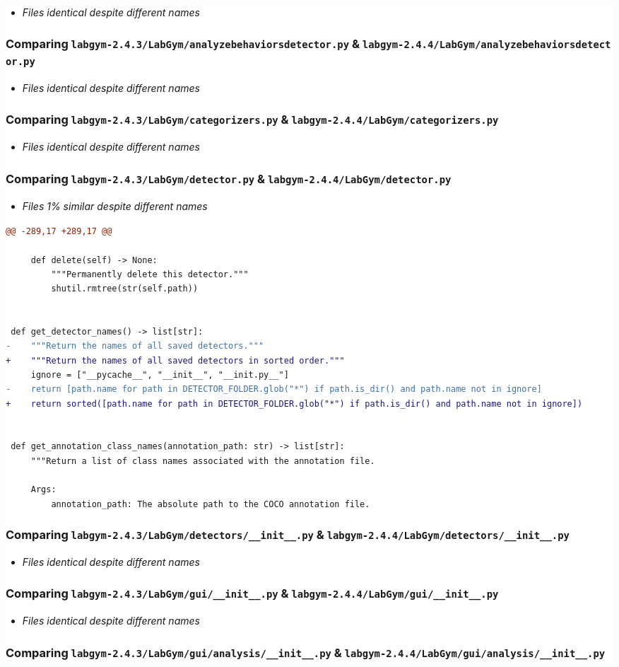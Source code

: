  * *Files identical despite different names*

### Comparing `labgym-2.4.3/LabGym/analyzebehaviorsdetector.py` & `labgym-2.4.4/LabGym/analyzebehaviorsdetector.py`

 * *Files identical despite different names*

### Comparing `labgym-2.4.3/LabGym/categorizers.py` & `labgym-2.4.4/LabGym/categorizers.py`

 * *Files identical despite different names*

### Comparing `labgym-2.4.3/LabGym/detector.py` & `labgym-2.4.4/LabGym/detector.py`

 * *Files 1% similar despite different names*

```diff
@@ -289,17 +289,17 @@
 
     def delete(self) -> None:
         """Permanently delete this detector."""
         shutil.rmtree(str(self.path))
 
 
 def get_detector_names() -> list[str]:
-    """Return the names of all saved detectors."""
+    """Return the names of all saved detectors in sorted order."""
     ignore = ["__pycache__", "__init__", "__init.py__"]
-    return [path.name for path in DETECTOR_FOLDER.glob("*") if path.is_dir() and path.name not in ignore]
+    return sorted([path.name for path in DETECTOR_FOLDER.glob("*") if path.is_dir() and path.name not in ignore])
 
 
 def get_annotation_class_names(annotation_path: str) -> list[str]:
     """Return a list of class names associated with the annotation file.
 
     Args:
         annotation_path: The absolute path to the COCO annotation file.
```

### Comparing `labgym-2.4.3/LabGym/detectors/__init__.py` & `labgym-2.4.4/LabGym/detectors/__init__.py`

 * *Files identical despite different names*

### Comparing `labgym-2.4.3/LabGym/gui/__init__.py` & `labgym-2.4.4/LabGym/gui/__init__.py`

 * *Files identical despite different names*

### Comparing `labgym-2.4.3/LabGym/gui/analysis/__init__.py` & `labgym-2.4.4/LabGym/gui/analysis/__init__.py`

